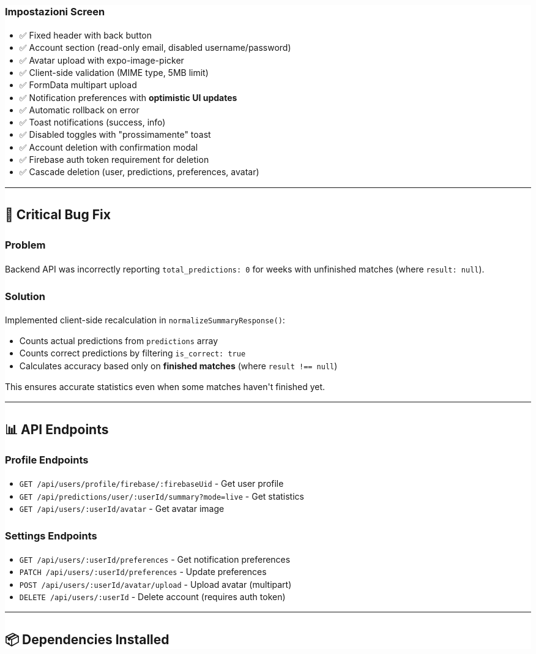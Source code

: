 ### Impostazioni Screen
- ✅ Fixed header with back button
- ✅ Account section (read-only email, disabled username/password)
- ✅ Avatar upload with expo-image-picker
- ✅ Client-side validation (MIME type, 5MB limit)
- ✅ FormData multipart upload
- ✅ Notification preferences with **optimistic UI updates**
- ✅ Automatic rollback on error
- ✅ Toast notifications (success, info)
- ✅ Disabled toggles with "prossimamente" toast
- ✅ Account deletion with confirmation modal
- ✅ Firebase auth token requirement for deletion
- ✅ Cascade deletion (user, predictions, preferences, avatar)

---

## 🔧 Critical Bug Fix

### Problem
Backend API was incorrectly reporting `total_predictions: 0` for weeks with unfinished matches (where `result: null`).

### Solution
Implemented client-side recalculation in `normalizeSummaryResponse()`:
- Counts actual predictions from `predictions` array
- Counts correct predictions by filtering `is_correct: true`
- Calculates accuracy based only on **finished matches** (where `result !== null`)

This ensures accurate statistics even when some matches haven't finished yet.

---

## 📊 API Endpoints

### Profile Endpoints
- `GET /api/users/profile/firebase/:firebaseUid` - Get user profile
- `GET /api/predictions/user/:userId/summary?mode=live` - Get statistics
- `GET /api/users/:userId/avatar` - Get avatar image

### Settings Endpoints
- `GET /api/users/:userId/preferences` - Get notification preferences
- `PATCH /api/users/:userId/preferences` - Update preferences
- `POST /api/users/:userId/avatar/upload` - Upload avatar (multipart)
- `DELETE /api/users/:userId` - Delete account (requires auth token)

---

## 📦 Dependencies Installed
